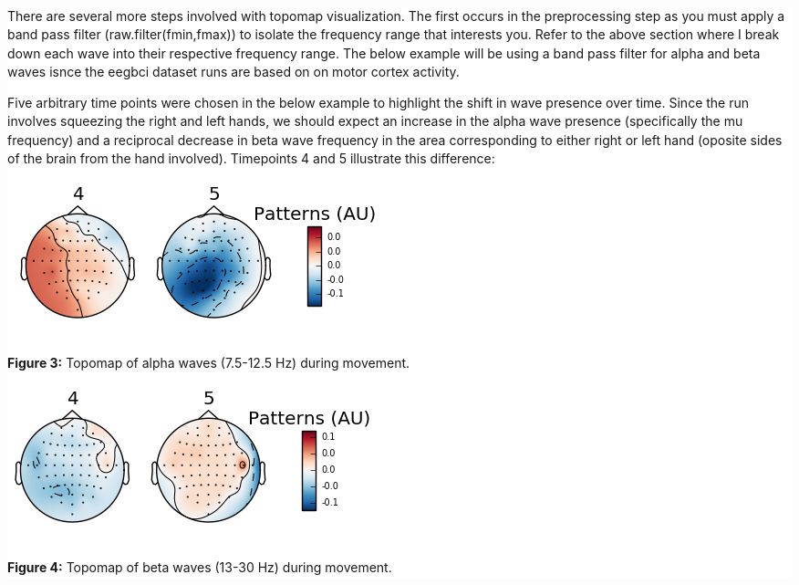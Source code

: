 There are several more steps involved with topomap visualization. The first occurs 
in the preprocessing step as you must apply a band pass filter (raw.filter(fmin,fmax)) to
isolate the frequency range that interests you. Refer to the above section where
I break down each wave into their respective frequency range. The below example will be using
a band pass filter for alpha and beta waves isnce the eegbci dataset runs are based on 
on motor cortex activity. 

Five arbitrary time points were chosen in the below example to highlight the shift in wave 
presence over time. Since the run involves squeezing the right and left hands,
we should expect an increase in the alpha wave presence (specifically the mu frequency)
and a reciprocal decrease in beta wave frequency in the area corresponding to either
right or left hand (oposite sides of the brain from the hand involved). Timepoints
4 and 5 illustrate this difference:

<img src="https://github.com/jfrayshe/learn.neurotechedu.com/blob/gh-pages/images/neurosc/alpha.png">

__Figure 3:__ Topomap of alpha waves (7.5-12.5 Hz) during movement. 


<img src="https://github.com/jfrayshe/learn.neurotechedu.com/blob/gh-pages/images/neurosc/beta.png">

__Figure 4:__ Topomap of beta waves (13-30 Hz) during movement.

